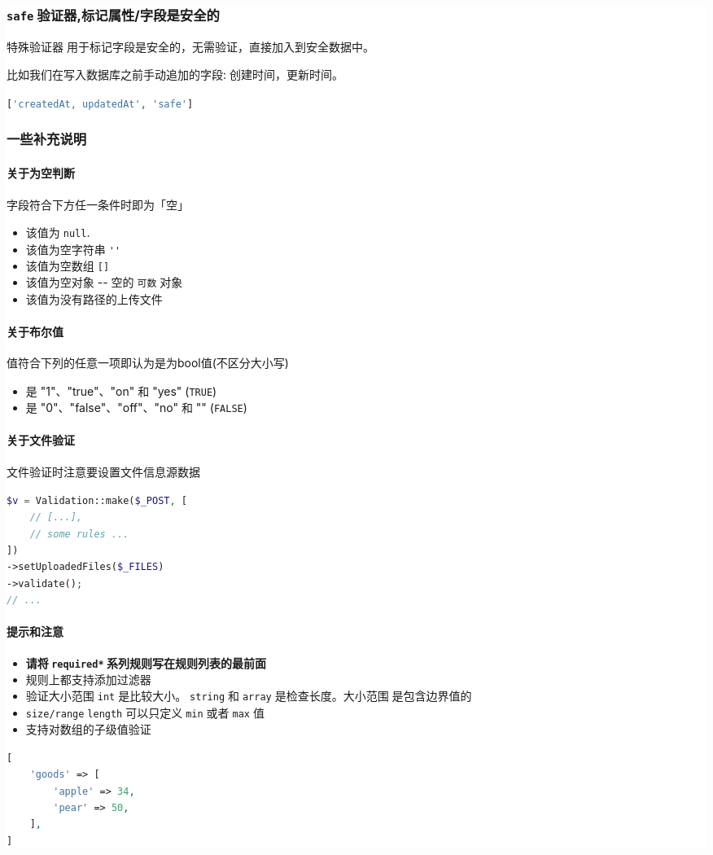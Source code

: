 ### `safe` 验证器,标记属性/字段是安全的

特殊验证器 用于标记字段是安全的，无需验证，直接加入到安全数据中。

比如我们在写入数据库之前手动追加的字段: 创建时间，更新时间。

```php
['createdAt, updatedAt', 'safe']
```

### 一些补充说明

<a name="about-empty-value"></a>
#### 关于为空判断

字段符合下方任一条件时即为「空」

- 该值为 `null`.
- 该值为空字符串 `''`
- 该值为空数组 `[]`
- 该值为空对象 -- 空的 `可数` 对象
- 该值为没有路径的上传文件

<a name="about-bool-value"></a>
#### 关于布尔值

值符合下列的任意一项即认为是为bool值(不区分大小写)

- 是 "1"、"true"、"on" 和 "yes" (`TRUE`)
- 是 "0"、"false"、"off"、"no" 和 "" (`FALSE`)

#### 关于文件验证

文件验证时注意要设置文件信息源数据

```php
$v = Validation::make($_POST, [
    // [...],
    // some rules ...
])
->setUploadedFiles($_FILES)
->validate();
// ...
```

#### 提示和注意

- **请将 `required*` 系列规则写在规则列表的最前面**
- 规则上都支持添加过滤器
- 验证大小范围 `int` 是比较大小。 `string` 和 `array` 是检查长度。大小范围 是包含边界值的
- `size/range` `length` 可以只定义 `min` 或者  `max` 值
- 支持对数组的子级值验证

```php
[
    'goods' => [
        'apple' => 34,
        'pear' => 50,
    ],
]
```
